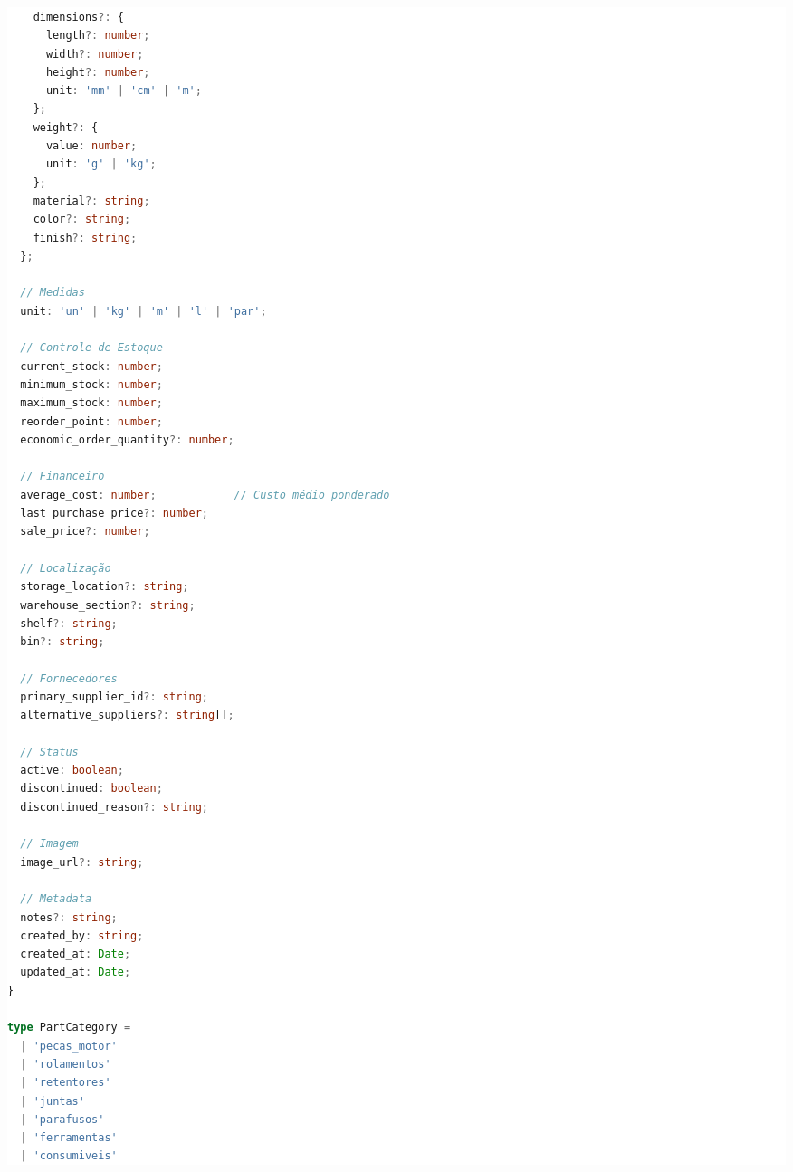 ```typescript
    dimensions?: {
      length?: number;
      width?: number;
      height?: number;
      unit: 'mm' | 'cm' | 'm';
    };
    weight?: {
      value: number;
      unit: 'g' | 'kg';
    };
    material?: string;
    color?: string;
    finish?: string;
  };
  
  // Medidas
  unit: 'un' | 'kg' | 'm' | 'l' | 'par';
  
  // Controle de Estoque
  current_stock: number;
  minimum_stock: number;
  maximum_stock: number;
  reorder_point: number;
  economic_order_quantity?: number;
  
  // Financeiro
  average_cost: number;            // Custo médio ponderado
  last_purchase_price?: number;
  sale_price?: number;
  
  // Localização
  storage_location?: string;
  warehouse_section?: string;
  shelf?: string;
  bin?: string;
  
  // Fornecedores
  primary_supplier_id?: string;
  alternative_suppliers?: string[];
  
  // Status
  active: boolean;
  discontinued: boolean;
  discontinued_reason?: string;
  
  // Imagem
  image_url?: string;
  
  // Metadata
  notes?: string;
  created_by: string;
  created_at: Date;
  updated_at: Date;
}

type PartCategory = 
  | 'pecas_motor'
  | 'rolamentos'
  | 'retentores'
  | 'juntas'
  | 'parafusos'
  | 'ferramentas'
  | 'consumiveis'
```